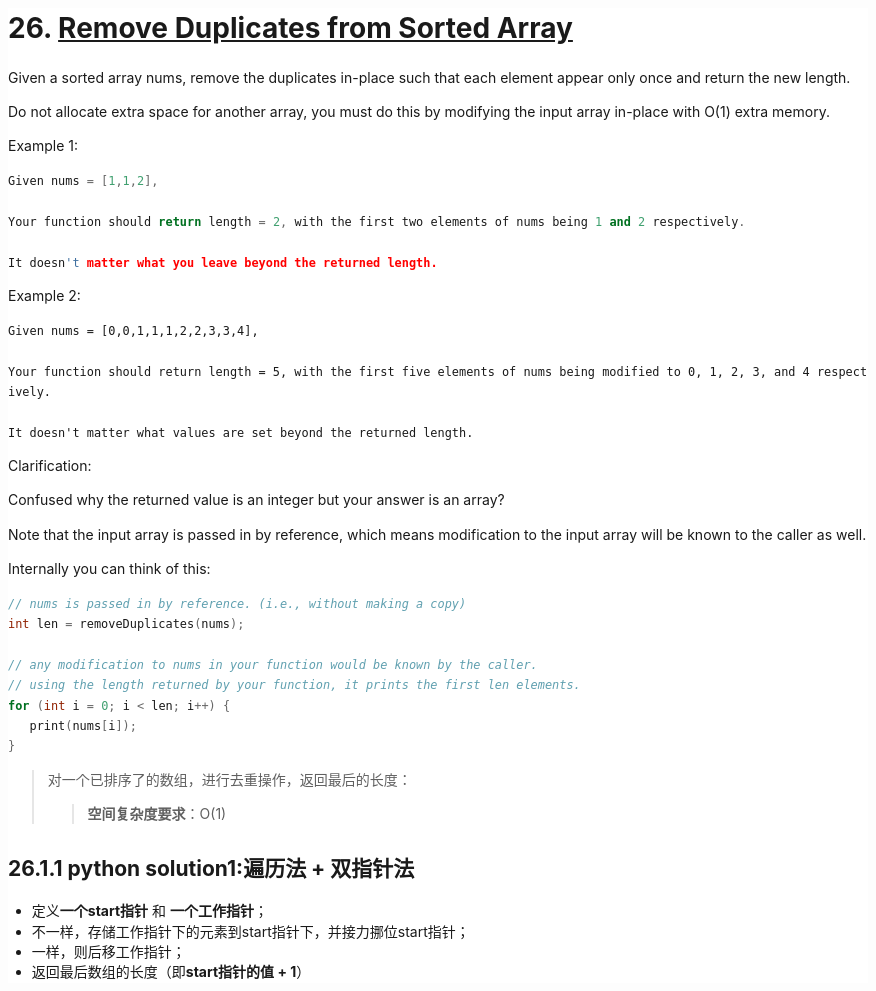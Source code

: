 # 26. [Remove Duplicates from Sorted Array](https://leetcode.com/problems/remove-duplicates-from-sorted-array/description/)

Given a sorted array nums, remove the duplicates in-place such that each element appear only once and return the new length.

Do not allocate extra space for another array, you must do this by modifying the input array in-place with O(1) extra memory.

Example 1:

```c++
Given nums = [1,1,2],

Your function should return length = 2, with the first two elements of nums being 1 and 2 respectively.

It doesn't matter what you leave beyond the returned length.
```
Example 2:

```
Given nums = [0,0,1,1,1,2,2,3,3,4],

Your function should return length = 5, with the first five elements of nums being modified to 0, 1, 2, 3, and 4 respectively.

It doesn't matter what values are set beyond the returned length.
```
Clarification:

Confused why the returned value is an integer but your answer is an array?

Note that the input array is passed in by reference, which means modification to the input array will be known to the caller as well.

Internally you can think of this:

```c++
// nums is passed in by reference. (i.e., without making a copy)
int len = removeDuplicates(nums);

// any modification to nums in your function would be known by the caller.
// using the length returned by your function, it prints the first len elements.
for (int i = 0; i < len; i++) {
   print(nums[i]);
}
```

>对一个已排序了的数组，进行去重操作，返回最后的长度：
>>**空间复杂度要求**：O(1)

## 26.1.1 python solution1:遍历法 + 双指针法
* 定义**一个start指针** 和 **一个工作指针**；
* 不一样，存储工作指针下的元素到start指针下，并接力挪位start指针；
* 一样，则后移工作指针；
* 返回最后数组的长度（即**start指针的值 + 1**）

